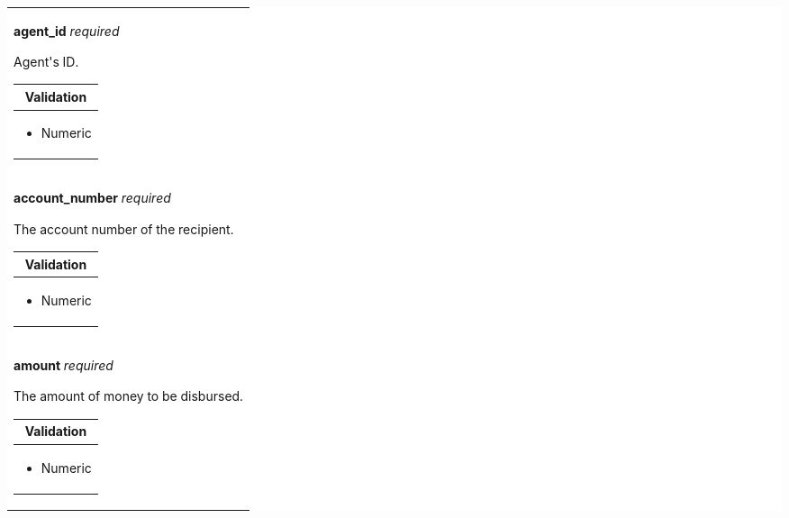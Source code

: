 
<table>
  <tbody>
    <tr>
      <td>
        <p><b>agent_id</b> <em>required</em></p>
        Agent's ID.
        <table class="validation-table">
          <thead>
            <tr>
              <th>Validation</th>
            </tr>
          </thead>
          <tbody>
            <tr>
              <td>
                <ul>
                  <li>Numeric</li>
                </ul>
              </td>
            </tr>
          </tbody>
        </table>
      </td>
    </tr>
    <tr>
      <td>
        <p><b>account_number</b> <em>required</em></p>
        The account number of the recipient.
        <table class="validation-table">
          <thead>
            <tr>
              <th>Validation</th>
            </tr>
          </thead>
          <tbody>
            <tr>
              <td>
                <ul>
                  <li>Numeric</li>
                </ul>
              </td>
            </tr>
          </tbody>
        </table>
      </td>
    </tr>
    <tr>
      <td>
        <p><b>amount</b> <em>required</em></p>
        The amount of money to be disbursed.
        <table class="validation-table">
          <thead>
            <tr>
              <th>Validation</th>
            </tr>
          </thead>
          <tbody>
            <tr>
              <td>
                <ul>
                  <li>Numeric</li>
                </ul>
              </td>